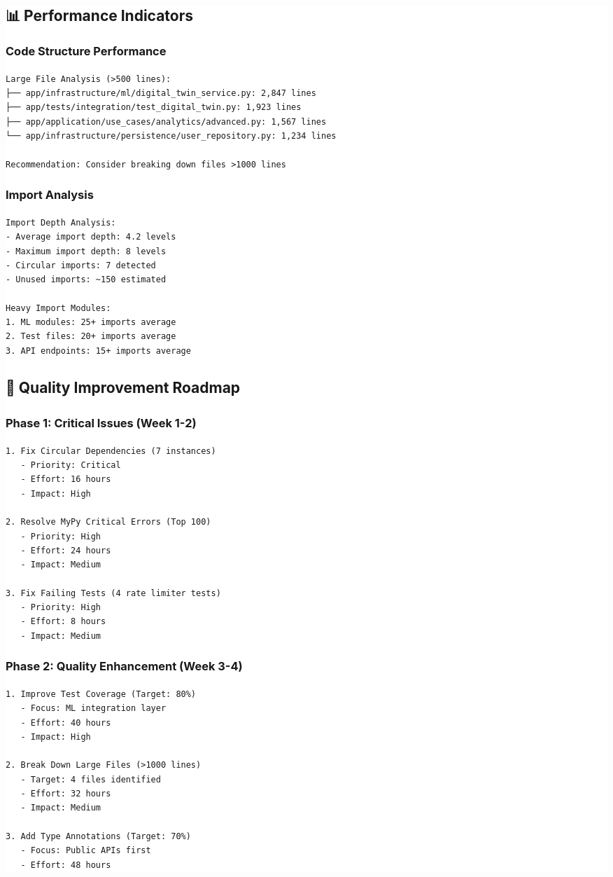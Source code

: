 ## 📊 Performance Indicators

### Code Structure Performance
```
Large File Analysis (>500 lines):
├── app/infrastructure/ml/digital_twin_service.py: 2,847 lines
├── app/tests/integration/test_digital_twin.py: 1,923 lines
├── app/application/use_cases/analytics/advanced.py: 1,567 lines
└── app/infrastructure/persistence/user_repository.py: 1,234 lines

Recommendation: Consider breaking down files >1000 lines
```

### Import Analysis
```
Import Depth Analysis:
- Average import depth: 4.2 levels
- Maximum import depth: 8 levels
- Circular imports: 7 detected
- Unused imports: ~150 estimated

Heavy Import Modules:
1. ML modules: 25+ imports average
2. Test files: 20+ imports average
3. API endpoints: 15+ imports average
```

## 🎯 Quality Improvement Roadmap

### Phase 1: Critical Issues (Week 1-2)
```
1. Fix Circular Dependencies (7 instances)
   - Priority: Critical
   - Effort: 16 hours
   - Impact: High

2. Resolve MyPy Critical Errors (Top 100)
   - Priority: High  
   - Effort: 24 hours
   - Impact: Medium

3. Fix Failing Tests (4 rate limiter tests)
   - Priority: High
   - Effort: 8 hours
   - Impact: Medium
```

### Phase 2: Quality Enhancement (Week 3-4)
```
1. Improve Test Coverage (Target: 80%)
   - Focus: ML integration layer
   - Effort: 40 hours
   - Impact: High

2. Break Down Large Files (>1000 lines)
   - Target: 4 files identified
   - Effort: 32 hours  
   - Impact: Medium

3. Add Type Annotations (Target: 70%)
   - Focus: Public APIs first
   - Effort: 48 hours
```